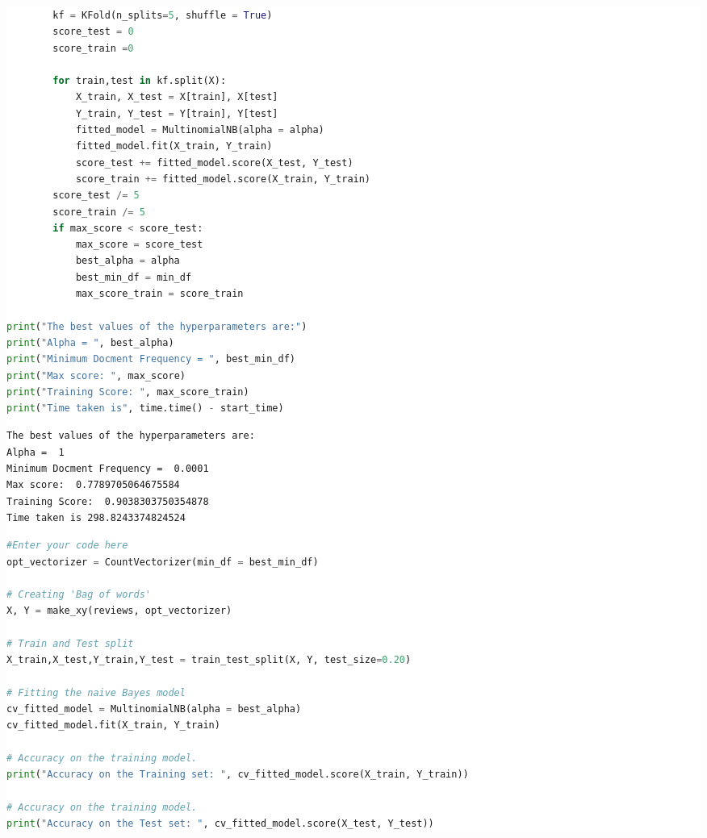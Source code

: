 ```python
        kf = KFold(n_splits=5, shuffle = True)
        score_test = 0
        score_train =0
        
        for train,test in kf.split(X):
            X_train, X_test = X[train], X[test]
            Y_train, Y_test = Y[train], Y[test]
            fitted_model = MultinomialNB(alpha = alpha)
            fitted_model.fit(X_train, Y_train)
            score_test += fitted_model.score(X_test, Y_test)
            score_train += fitted_model.score(X_train, Y_train)
        score_test /= 5
        score_train /= 5
        if max_score < score_test:
            max_score = score_test
            best_alpha = alpha
            best_min_df = min_df
            max_score_train = score_train

print("The best values of the hyperparameters are:")
print("Alpha = ", best_alpha)
print("Minimum Docment Frequency = ", best_min_df)
print("Max score: ", max_score)
print("Training Score: ", max_score_train)
print("Time taken is", time.time() - start_time)
```

    The best values of the hyperparameters are:
    Alpha =  1
    Minimum Docment Frequency =  0.0001
    Max score:  0.7789705064675584
    Training Score:  0.9038303750354878
    Time taken is 298.8243374824524
    


```python
#Enter your code here
opt_vectorizer = CountVectorizer(min_df = best_min_df)

# Creating 'Bag of words'
X, Y = make_xy(reviews, opt_vectorizer)

# Train and Test split
X_train,X_test,Y_train,Y_test = train_test_split(X, Y, test_size=0.20)

# Fitting the naive Bayes model
cv_fitted_model = MultinomialNB(alpha = best_alpha)
cv_fitted_model.fit(X_train, Y_train)

# Accuracy on the training model.
print("Accuracy on the Training set: ", cv_fitted_model.score(X_train, Y_train))

# Accuracy on the training model.
print("Accuracy on the Test set: ", cv_fitted_model.score(X_test, Y_test))
```
